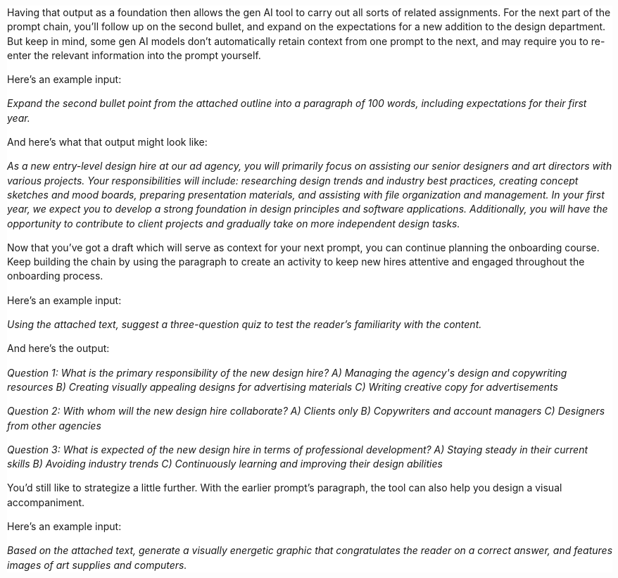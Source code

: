 Having that output as a foundation then allows the gen AI tool to carry out all sorts of related assignments. For the next part of the prompt chain, you’ll follow up on the second bullet, and expand on the expectations for a new addition to the design department. But keep in mind, some gen AI models don’t automatically retain context from one prompt to the next, and may require you to re-enter the relevant information into the prompt yourself.

Here’s an example input:

_Expand the second bullet point from the attached outline into a paragraph of 100 words, including expectations for their first year._

And here’s what that output might look like:

_As a new entry-level design hire at our ad agency, you will primarily focus on assisting our senior designers and art directors with various projects. Your responsibilities will include: researching design trends and industry best practices, creating concept sketches and mood boards, preparing presentation materials, and assisting with file organization and management. In your first year, we expect you to develop a strong foundation in design principles and software applications. Additionally, you will have the opportunity to contribute to client projects and gradually take on more independent design tasks._

Now that you’ve got a draft which will serve as context for your next prompt, you can continue planning the onboarding course. Keep building the chain by using the paragraph to create an activity to keep new hires attentive and engaged throughout the onboarding process.

Here’s an example input:

_Using the attached text, suggest a three-question quiz to test the reader’s familiarity with the content._

And here’s the output:

_Question 1:_
_What is the primary responsibility of the new design hire?_
_A) Managing the agency's design and copywriting resources_
_B) Creating visually appealing designs for advertising materials_
_C) Writing creative copy for advertisements_

_Question 2:_
_With whom will the new design hire collaborate?_
_A) Clients only_
_B) Copywriters and account managers_
_C) Designers from other agencies_

_Question 3:_
_What is expected of the new design hire in terms of professional development?_
_A) Staying steady in their current skills_
_B) Avoiding industry trends_
_C) Continuously learning and improving their design abilities_

You’d still like to strategize a little further. With the earlier prompt’s paragraph, the tool can also help you design a visual accompaniment.

Here’s an example input:

_Based on the attached text, generate a visually energetic graphic that congratulates the reader on a correct answer, and features images of art supplies and computers._
